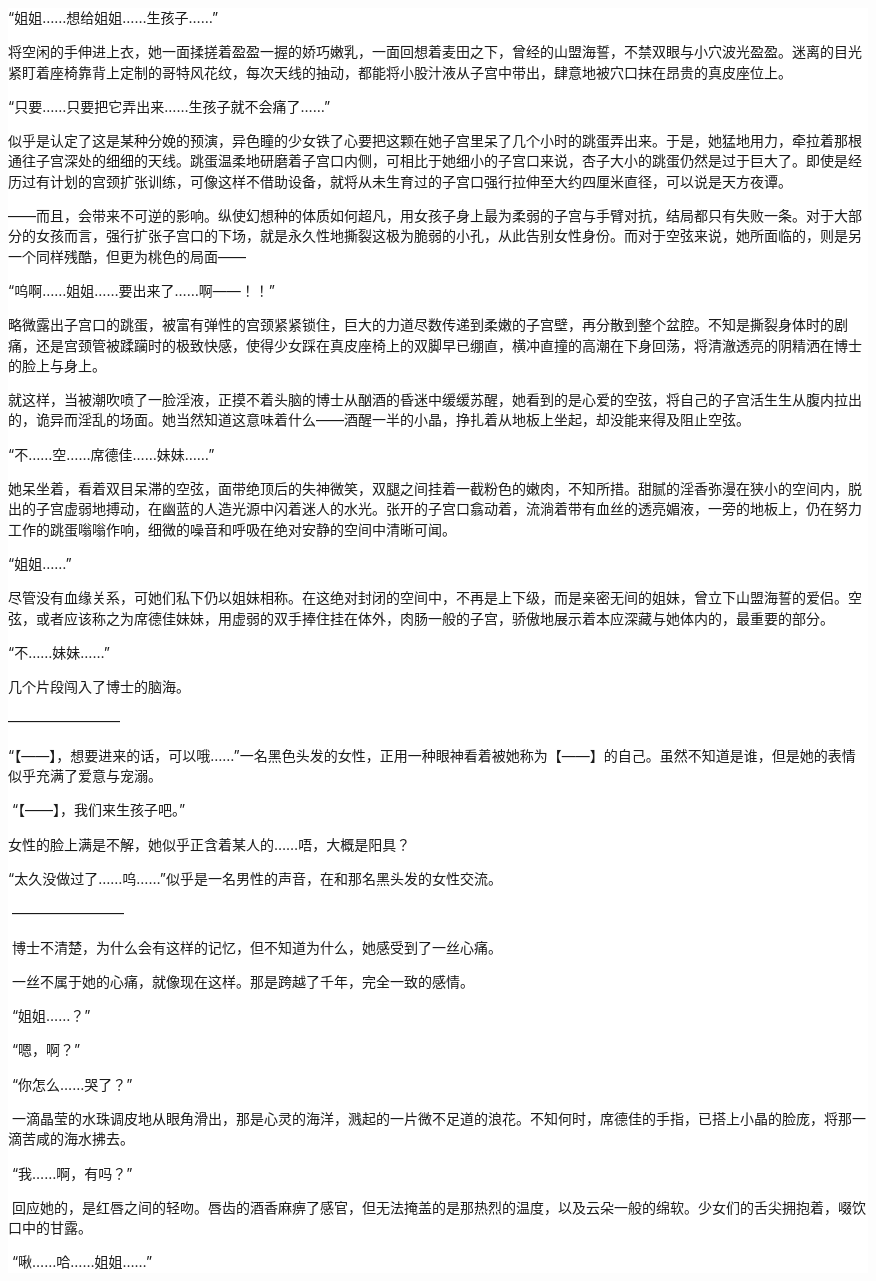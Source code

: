 “姐姐……想给姐姐……生孩子……” 

将空闲的手伸进上衣，她一面揉搓着盈盈一握的娇巧嫩乳，一面回想着麦田之下，曾经的山盟海誓，不禁双眼与小穴波光盈盈。迷离的目光紧盯着座椅靠背上定制的哥特风花纹，每次天线的抽动，都能将小股汁液从子宫中带出，肆意地被穴口抹在昂贵的真皮座位上。 

“只要……只要把它弄出来……生孩子就不会痛了……” 

似乎是认定了这是某种分娩的预演，异色瞳的少女铁了心要把这颗在她子宫里呆了几个小时的跳蛋弄出来。于是，她猛地用力，牵拉着那根通往子宫深处的细细的天线。跳蛋温柔地研磨着子宫口内侧，可相比于她细小的子宫口来说，杏子大小的跳蛋仍然是过于巨大了。即使是经历过有计划的宫颈扩张训练，可像这样不借助设备，就将从未生育过的子宫口强行拉伸至大约四厘米直径，可以说是天方夜谭。 

——而且，会带来不可逆的影响。纵使幻想种的体质如何超凡，用女孩子身上最为柔弱的子宫与手臂对抗，结局都只有失败一条。对于大部分的女孩而言，强行扩张子宫口的下场，就是永久性地撕裂这极为脆弱的小孔，从此告别女性身份。而对于空弦来说，她所面临的，则是另一个同样残酷，但更为桃色的局面—— 

“呜啊……姐姐……要出来了……啊——！！” 

略微露出子宫口的跳蛋，被富有弹性的宫颈紧紧锁住，巨大的力道尽数传递到柔嫩的子宫壁，再分散到整个盆腔。不知是撕裂身体时的剧痛，还是宫颈管被蹂躏时的极致快感，使得少女踩在真皮座椅上的双脚早已绷直，横冲直撞的高潮在下身回荡，将清澈透亮的阴精洒在博士的脸上与身上。 

就这样，当被潮吹喷了一脸淫液，正摸不着头脑的博士从酗酒的昏迷中缓缓苏醒，她看到的是心爱的空弦，将自己的子宫活生生从腹内拉出的，诡异而淫乱的场面。她当然知道这意味着什么——酒醒一半的小晶，挣扎着从地板上坐起，却没能来得及阻止空弦。 

“不……空……席德佳……妹妹……” 

她呆坐着，看着双目呆滞的空弦，面带绝顶后的失神微笑，双腿之间挂着一截粉色的嫩肉，不知所措。甜腻的淫香弥漫在狭小的空间内，脱出的子宫虚弱地搏动，在幽蓝的人造光源中闪着迷人的水光。张开的子宫口翕动着，流淌着带有血丝的透亮媚液，一旁的地板上，仍在努力工作的跳蛋嗡嗡作响，细微的噪音和呼吸在绝对安静的空间中清晰可闻。 

“姐姐……” 

尽管没有血缘关系，可她们私下仍以姐妹相称。在这绝对封闭的空间中，不再是上下级，而是亲密无间的姐妹，曾立下山盟海誓的爱侣。空弦，或者应该称之为席德佳妹妹，用虚弱的双手捧住挂在体外，肉肠一般的子宫，骄傲地展示着本应深藏与她体内的，最重要的部分。 

“不……妹妹……” 

几个片段闯入了博士的脑海。 

———————— 

“【——】，想要进来的话，可以哦……”一名黑色头发的女性，正用一种眼神看着被她称为【——】的自己。虽然不知道是谁，但是她的表情似乎充满了爱意与宠溺。

 “【——】，我们来生孩子吧。”

女性的脸上满是不解，她似乎正含着某人的……唔，大概是阳具？ 

“太久没做过了……呜……”似乎是一名男性的声音，在和那名黑头发的女性交流。

 ————————

 博士不清楚，为什么会有这样的记忆，但不知道为什么，她感受到了一丝心痛。

 一丝不属于她的心痛，就像现在这样。那是跨越了千年，完全一致的感情。

 “姐姐……？”

 “嗯，啊？”

 “你怎么……哭了？”

 一滴晶莹的水珠调皮地从眼角滑出，那是心灵的海洋，溅起的一片微不足道的浪花。不知何时，席德佳的手指，已搭上小晶的脸庞，将那一滴苦咸的海水拂去。

 “我……啊，有吗？”

 回应她的，是红唇之间的轻吻。唇齿的酒香麻痹了感官，但无法掩盖的是那热烈的温度，以及云朵一般的绵软。少女们的舌尖拥抱着，啜饮口中的甘露。

 “啾……哈……姐姐……”
